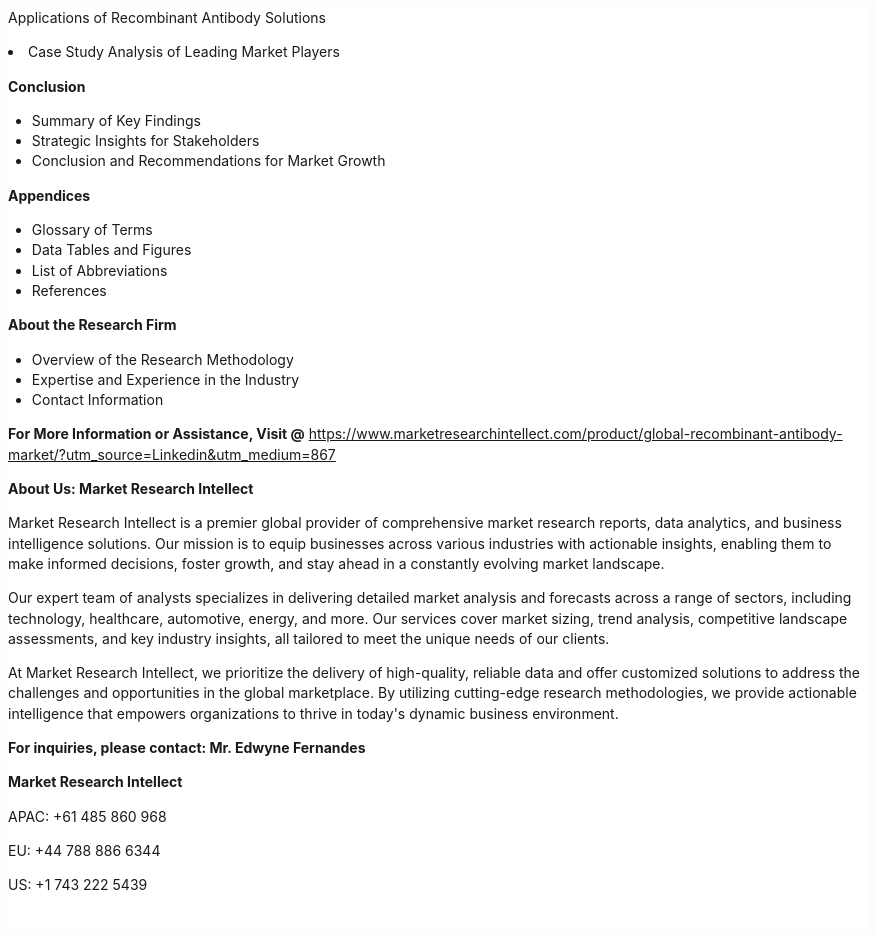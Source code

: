 Applications of Recombinant Antibody Solutions</li><li>Case Study Analysis of Leading Market Players</li></ul><p><strong>Conclusion</strong></p><ul><li>Summary of Key Findings</li><li>Strategic Insights for Stakeholders</li><li>Conclusion and Recommendations for Market Growth</li></ul><p><strong>Appendices</strong></p><ul><li>Glossary of Terms</li><li>Data Tables and Figures</li><li>List of Abbreviations</li><li>References</li></ul><p><strong>About the Research Firm</strong></p><ul><li>Overview of the Research Methodology</li><li>Expertise and Experience in the Industry</li><li>Contact Information</li></ul></div><div class="article-main__content" data-test-id="publishing-text-block"><p><span class="font-[700]"><strong>For More Information or Assistance, Visit @</strong>&nbsp;<a href="https://www.marketresearchintellect.com/product/global-recombinant-antibody-market/?utm_source=Linkedin&utm_medium=867">https://www.marketresearchintellect.com/product/global-recombinant-antibody-market/?utm_source=Linkedin&utm_medium=867</a></span></p><p><strong>About Us: Market Research Intellect</strong></p><p>Market Research Intellect is a premier global provider of comprehensive market research reports, data analytics, and business intelligence solutions. Our mission is to equip businesses across various industries with actionable insights, enabling them to make informed decisions, foster growth, and stay ahead in a constantly evolving market landscape.</p><p>Our expert team of analysts specializes in delivering detailed market analysis and forecasts across a range of sectors, including technology, healthcare, automotive, energy, and more. Our services cover market sizing, trend analysis, competitive landscape assessments, and key industry insights, all tailored to meet the unique needs of our clients.</p><p>At Market Research Intellect, we prioritize the delivery of high-quality, reliable data and offer customized solutions to address the challenges and opportunities in the global marketplace. By utilizing cutting-edge research methodologies, we provide actionable intelligence that empowers organizations to thrive in today's dynamic business environment.</p><p><strong>For inquiries, please contact: Mr. Edwyne Fernandes</strong></p><p><strong>Market Research Intellect</strong></p><p>APAC: +61 485 860 968</p><p>EU: +44 788 886 6344</p><p>US: +1 743 222 5439</p></div><div class="article-main__content" data-test-id="publishing-text-block">&nbsp;</div>